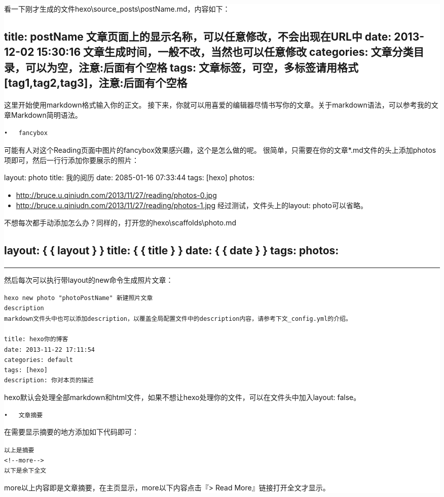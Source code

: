 看一下刚才生成的文件hexo\source\_posts\postName.md，内容如下：

title: postName 文章页面上的显示名称，可以任意修改，不会出现在URL中
date: 2013-12-02 15:30:16 文章生成时间，一般不改，当然也可以任意修改
categories: 文章分类目录，可以为空，注意:后面有个空格
tags: 文章标签，可空，多标签请用格式[tag1,tag2,tag3]，注意:后面有个空格
---
这里开始使用markdown格式输入你的正文。
接下来，你就可以用喜爱的编辑器尽情书写你的文章。关于markdown语法，可以参考我的文章Markdown简明语法。

	•	fancybox
可能有人对这个Reading页面中图片的fancybox效果感兴趣，这个是怎么做的呢。
很简单，只需要在你的文章*.md文件的头上添加photos项即可，然后一行行添加你要展示的照片：

layout: photo
title: 我的阅历
date: 2085-01-16 07:33:44
tags: [hexo]
photos:
- http://bruce.u.qiniudn.com/2013/11/27/reading/photos-0.jpg
- http://bruce.u.qiniudn.com/2013/11/27/reading/photos-1.jpg
经过测试，文件头上的layout: photo可以省略。

不想每次都手动添加怎么办？同样的，打开您的hexo\scaffolds\photo.md

layout: { { layout } }
title: { { title } }
date: { { date } }
tags: 
photos: 
- 
---
然后每次可以执行带layout的new命令生成照片文章：

```
hexo new photo "photoPostName" 新建照片文章
description
markdown文件头中也可以添加description，以覆盖全局配置文件中的description内容，请参考下文_config.yml的介绍。

title: hexo你的博客
date: 2013-11-22 17:11:54
categories: default
tags: [hexo]
description: 你对本页的描述

```
hexo默认会处理全部markdown和html文件，如果不想让hexo处理你的文件，可以在文件头中加入layout: false。

	•	文章摘要
在需要显示摘要的地方添加如下代码即可：

```
以上是摘要
<!--more-->
以下是余下全文
```
more以上内容即是文章摘要，在主页显示，more以下内容点击『> Read More』链接打开全文才显示。


[1]: http://7xpfpd.com1.z0.glb.clouddn.com/post_.githome.png "  | git home set |"
[2]: http://7xpfpd.com1.z0.glb.clouddn.com/post_.gitset.png "  | git home set |"